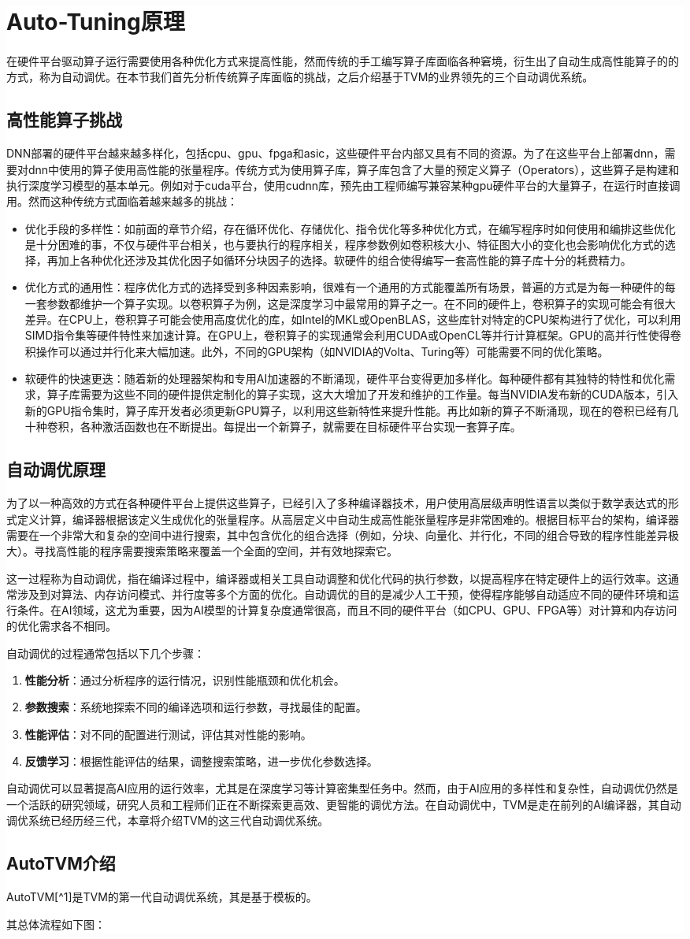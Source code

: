 # Auto-Tuning原理

在硬件平台驱动算子运行需要使用各种优化方式来提高性能，然而传统的手工编写算子库面临各种窘境，衍生出了自动生成高性能算子的的方式，称为自动调优。在本节我们首先分析传统算子库面临的挑战，之后介绍基于TVM的业界领先的三个自动调优系统。

## 高性能算子挑战

DNN部署的硬件平台越来越多样化，包括cpu、gpu、fpga和asic，这些硬件平台内部又具有不同的资源。为了在这些平台上部署dnn，需要对dnn中使用的算子使用高性能的张量程序。传统方式为使用算子库，算子库包含了大量的预定义算子（Operators），这些算子是构建和执行深度学习模型的基本单元。例如对于cuda平台，使用cudnn库，预先由工程师编写兼容某种gpu硬件平台的大量算子，在运行时直接调用。然而这种传统方式面临着越来越多的挑战：

+ 优化手段的多样性：如前面的章节介绍，存在循环优化、存储优化、指令优化等多种优化方式，在编写程序时如何使用和编排这些优化是十分困难的事，不仅与硬件平台相关，也与要执行的程序相关，程序参数例如卷积核大小、特征图大小的变化也会影响优化方式的选择，再加上各种优化还涉及其优化因子如循环分块因子的选择。软硬件的组合使得编写一套高性能的算子库十分的耗费精力。

+ 优化方式的通用性：程序优化方式的选择受到多种因素影响，很难有一个通用的方式能覆盖所有场景，普遍的方式是为每一种硬件的每一套参数都维护一个算子实现。以卷积算子为例，这是深度学习中最常用的算子之一。在不同的硬件上，卷积算子的实现可能会有很大差异。在CPU上，卷积算子可能会使用高度优化的库，如Intel的MKL或OpenBLAS，这些库针对特定的CPU架构进行了优化，可以利用SIMD指令集等硬件特性来加速计算。在GPU上，卷积算子的实现通常会利用CUDA或OpenCL等并行计算框架。GPU的高并行性使得卷积操作可以通过并行化来大幅加速。此外，不同的GPU架构（如NVIDIA的Volta、Turing等）可能需要不同的优化策略。

+ 软硬件的快速更迭：随着新的处理器架构和专用AI加速器的不断涌现，硬件平台变得更加多样化。每种硬件都有其独特的特性和优化需求，算子库需要为这些不同的硬件提供定制化的算子实现，这大大增加了开发和维护的工作量。每当NVIDIA发布新的CUDA版本，引入新的GPU指令集时，算子库开发者必须更新GPU算子，以利用这些新特性来提升性能。再比如新的算子不断涌现，现在的卷积已经有几十种卷积，各种激活函数也在不断提出。每提出一个新算子，就需要在目标硬件平台实现一套算子库。

## 自动调优原理

为了以一种高效的方式在各种硬件平台上提供这些算子，已经引入了多种编译器技术，用户使用高层级声明性语言以类似于数学表达式的形式定义计算，编译器根据该定义生成优化的张量程序。从高层定义中自动生成高性能张量程序是非常困难的。根据目标平台的架构，编译器需要在一个非常大和复杂的空间中进行搜索，其中包含优化的组合选择（例如，分块、向量化、并行化，不同的组合导致的程序性能差异极大）。寻找高性能的程序需要搜索策略来覆盖一个全面的空间，并有效地探索它。

这一过程称为自动调优，指在编译过程中，编译器或相关工具自动调整和优化代码的执行参数，以提高程序在特定硬件上的运行效率。这通常涉及到对算法、内存访问模式、并行度等多个方面的优化。自动调优的目的是减少人工干预，使得程序能够自动适应不同的硬件环境和运行条件。在AI领域，这尤为重要，因为AI模型的计算复杂度通常很高，而且不同的硬件平台（如CPU、GPU、FPGA等）对计算和内存访问的优化需求各不相同。

自动调优的过程通常包括以下几个步骤：

1.  **性能分析**：通过分析程序的运行情况，识别性能瓶颈和优化机会。

2.  **参数搜索**：系统地探索不同的编译选项和运行参数，寻找最佳的配置。

3.  **性能评估**：对不同的配置进行测试，评估其对性能的影响。

4.  **反馈学习**：根据性能评估的结果，调整搜索策略，进一步优化参数选择。

自动调优可以显著提高AI应用的运行效率，尤其是在深度学习等计算密集型任务中。然而，由于AI应用的多样性和复杂性，自动调优仍然是一个活跃的研究领域，研究人员和工程师们正在不断探索更高效、更智能的调优方法。在自动调优中，TVM是走在前列的AI编译器，其自动调优系统已经历经三代，本章将介绍TVM的这三代自动调优系统。

## AutoTVM介绍

AutoTVM[^1]是TVM的第一代自动调优系统，其是基于模板的。

其总体流程如下图：
